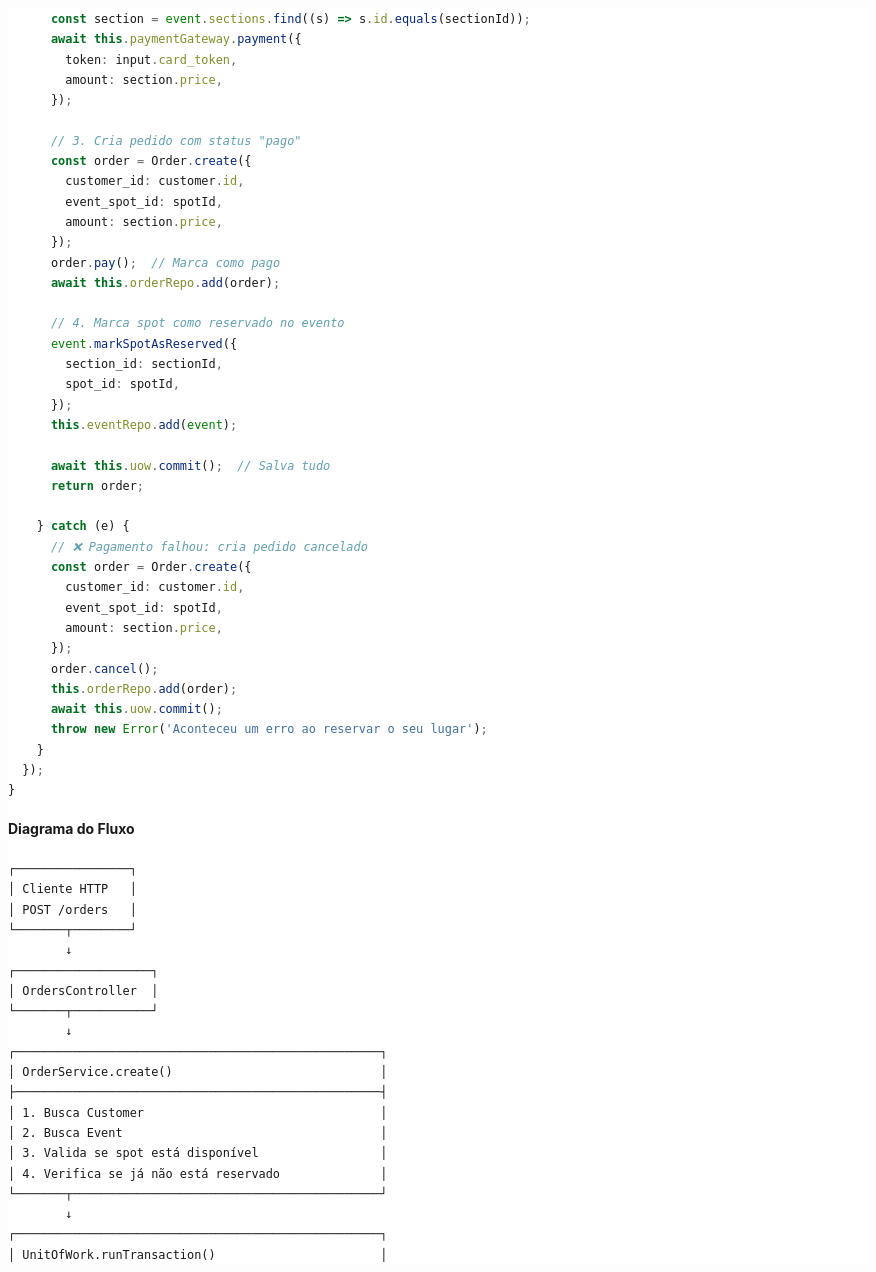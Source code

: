 ```typescript
      const section = event.sections.find((s) => s.id.equals(sectionId));
      await this.paymentGateway.payment({
        token: input.card_token,
        amount: section.price,
      });

      // 3. Cria pedido com status "pago"
      const order = Order.create({
        customer_id: customer.id,
        event_spot_id: spotId,
        amount: section.price,
      });
      order.pay();  // Marca como pago
      await this.orderRepo.add(order);

      // 4. Marca spot como reservado no evento
      event.markSpotAsReserved({
        section_id: sectionId,
        spot_id: spotId,
      });
      this.eventRepo.add(event);

      await this.uow.commit();  // Salva tudo
      return order;

    } catch (e) {
      // ❌ Pagamento falhou: cria pedido cancelado
      const order = Order.create({
        customer_id: customer.id,
        event_spot_id: spotId,
        amount: section.price,
      });
      order.cancel();
      this.orderRepo.add(order);
      await this.uow.commit();
      throw new Error('Aconteceu um erro ao reservar o seu lugar');
    }
  });
}
```

#### Diagrama do Fluxo

```
┌────────────────┐
│ Cliente HTTP   │
│ POST /orders   │
└───────┬────────┘
        ↓
┌───────────────────┐
│ OrdersController  │
└───────┬───────────┘
        ↓
┌───────────────────────────────────────────────────┐
│ OrderService.create()                             │
├───────────────────────────────────────────────────┤
│ 1. Busca Customer                                 │
│ 2. Busca Event                                    │
│ 3. Valida se spot está disponível                 │
│ 4. Verifica se já não está reservado              │
└───────┬───────────────────────────────────────────┘
        ↓
┌───────────────────────────────────────────────────┐
│ UnitOfWork.runTransaction()                       │
```